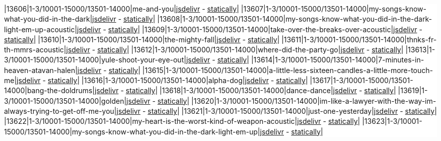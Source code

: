 |13606|1-3/10001-15000/13501-14000|me-and-you|[jsdelivr](https://cdn.jsdelivr.net/gh/dbchord/png-c-600x600_1-3/10001-15000/13501-14000/me-and-you.png) - [statically](https://cdn.statically.io/gh/dbchord/png-c-600x600_1-3/img/10001-15000/13501-14000/me-and-you.png)|
|13607|1-3/10001-15000/13501-14000|my-songs-know-what-you-did-in-the-dark|[jsdelivr](https://cdn.jsdelivr.net/gh/dbchord/png-c-600x600_1-3/10001-15000/13501-14000/my-songs-know-what-you-did-in-the-dark.png) - [statically](https://cdn.statically.io/gh/dbchord/png-c-600x600_1-3/img/10001-15000/13501-14000/my-songs-know-what-you-did-in-the-dark.png)|
|13608|1-3/10001-15000/13501-14000|my-songs-know-what-you-did-in-the-dark-light-em-up-acoustic|[jsdelivr](https://cdn.jsdelivr.net/gh/dbchord/png-c-600x600_1-3/10001-15000/13501-14000/my-songs-know-what-you-did-in-the-dark-light-em-up-acoustic.png) - [statically](https://cdn.statically.io/gh/dbchord/png-c-600x600_1-3/img/10001-15000/13501-14000/my-songs-know-what-you-did-in-the-dark-light-em-up-acoustic.png)|
|13609|1-3/10001-15000/13501-14000|take-over-the-breaks-over-acoustic|[jsdelivr](https://cdn.jsdelivr.net/gh/dbchord/png-c-600x600_1-3/10001-15000/13501-14000/take-over-the-breaks-over-acoustic.png) - [statically](https://cdn.statically.io/gh/dbchord/png-c-600x600_1-3/img/10001-15000/13501-14000/take-over-the-breaks-over-acoustic.png)|
|13610|1-3/10001-15000/13501-14000|the-mighty-fall|[jsdelivr](https://cdn.jsdelivr.net/gh/dbchord/png-c-600x600_1-3/10001-15000/13501-14000/the-mighty-fall.png) - [statically](https://cdn.statically.io/gh/dbchord/png-c-600x600_1-3/img/10001-15000/13501-14000/the-mighty-fall.png)|
|13611|1-3/10001-15000/13501-14000|thnks-fr-th-mmrs-acoustic|[jsdelivr](https://cdn.jsdelivr.net/gh/dbchord/png-c-600x600_1-3/10001-15000/13501-14000/thnks-fr-th-mmrs-acoustic.png) - [statically](https://cdn.statically.io/gh/dbchord/png-c-600x600_1-3/img/10001-15000/13501-14000/thnks-fr-th-mmrs-acoustic.png)|
|13612|1-3/10001-15000/13501-14000|where-did-the-party-go|[jsdelivr](https://cdn.jsdelivr.net/gh/dbchord/png-c-600x600_1-3/10001-15000/13501-14000/where-did-the-party-go.png) - [statically](https://cdn.statically.io/gh/dbchord/png-c-600x600_1-3/img/10001-15000/13501-14000/where-did-the-party-go.png)|
|13613|1-3/10001-15000/13501-14000|yule-shoot-your-eye-out|[jsdelivr](https://cdn.jsdelivr.net/gh/dbchord/png-c-600x600_1-3/10001-15000/13501-14000/yule-shoot-your-eye-out.png) - [statically](https://cdn.statically.io/gh/dbchord/png-c-600x600_1-3/img/10001-15000/13501-14000/yule-shoot-your-eye-out.png)|
|13614|1-3/10001-15000/13501-14000|7-minutes-in-heaven-atavan-halen|[jsdelivr](https://cdn.jsdelivr.net/gh/dbchord/png-c-600x600_1-3/10001-15000/13501-14000/7-minutes-in-heaven-atavan-halen.png) - [statically](https://cdn.statically.io/gh/dbchord/png-c-600x600_1-3/img/10001-15000/13501-14000/7-minutes-in-heaven-atavan-halen.png)|
|13615|1-3/10001-15000/13501-14000|a-little-less-sixteen-candles-a-little-more-touch-me|[jsdelivr](https://cdn.jsdelivr.net/gh/dbchord/png-c-600x600_1-3/10001-15000/13501-14000/a-little-less-sixteen-candles-a-little-more-touch-me.png) - [statically](https://cdn.statically.io/gh/dbchord/png-c-600x600_1-3/img/10001-15000/13501-14000/a-little-less-sixteen-candles-a-little-more-touch-me.png)|
|13616|1-3/10001-15000/13501-14000|alpha-dog|[jsdelivr](https://cdn.jsdelivr.net/gh/dbchord/png-c-600x600_1-3/10001-15000/13501-14000/alpha-dog.png) - [statically](https://cdn.statically.io/gh/dbchord/png-c-600x600_1-3/img/10001-15000/13501-14000/alpha-dog.png)|
|13617|1-3/10001-15000/13501-14000|bang-the-doldrums|[jsdelivr](https://cdn.jsdelivr.net/gh/dbchord/png-c-600x600_1-3/10001-15000/13501-14000/bang-the-doldrums.png) - [statically](https://cdn.statically.io/gh/dbchord/png-c-600x600_1-3/img/10001-15000/13501-14000/bang-the-doldrums.png)|
|13618|1-3/10001-15000/13501-14000|dance-dance|[jsdelivr](https://cdn.jsdelivr.net/gh/dbchord/png-c-600x600_1-3/10001-15000/13501-14000/dance-dance.png) - [statically](https://cdn.statically.io/gh/dbchord/png-c-600x600_1-3/img/10001-15000/13501-14000/dance-dance.png)|
|13619|1-3/10001-15000/13501-14000|golden|[jsdelivr](https://cdn.jsdelivr.net/gh/dbchord/png-c-600x600_1-3/10001-15000/13501-14000/golden.png) - [statically](https://cdn.statically.io/gh/dbchord/png-c-600x600_1-3/img/10001-15000/13501-14000/golden.png)|
|13620|1-3/10001-15000/13501-14000|im-like-a-lawyer-with-the-way-im-always-trying-to-get-off-me-you|[jsdelivr](https://cdn.jsdelivr.net/gh/dbchord/png-c-600x600_1-3/10001-15000/13501-14000/im-like-a-lawyer-with-the-way-im-always-trying-to-get-off-me-you.png) - [statically](https://cdn.statically.io/gh/dbchord/png-c-600x600_1-3/img/10001-15000/13501-14000/im-like-a-lawyer-with-the-way-im-always-trying-to-get-off-me-you.png)|
|13621|1-3/10001-15000/13501-14000|just-one-yesterday|[jsdelivr](https://cdn.jsdelivr.net/gh/dbchord/png-c-600x600_1-3/10001-15000/13501-14000/just-one-yesterday.png) - [statically](https://cdn.statically.io/gh/dbchord/png-c-600x600_1-3/img/10001-15000/13501-14000/just-one-yesterday.png)|
|13622|1-3/10001-15000/13501-14000|my-heart-is-the-worst-kind-of-weapon-acoustic|[jsdelivr](https://cdn.jsdelivr.net/gh/dbchord/png-c-600x600_1-3/10001-15000/13501-14000/my-heart-is-the-worst-kind-of-weapon-acoustic.png) - [statically](https://cdn.statically.io/gh/dbchord/png-c-600x600_1-3/img/10001-15000/13501-14000/my-heart-is-the-worst-kind-of-weapon-acoustic.png)|
|13623|1-3/10001-15000/13501-14000|my-songs-know-what-you-did-in-the-dark-light-em-up|[jsdelivr](https://cdn.jsdelivr.net/gh/dbchord/png-c-600x600_1-3/10001-15000/13501-14000/my-songs-know-what-you-did-in-the-dark-light-em-up.png) - [statically](https://cdn.statically.io/gh/dbchord/png-c-600x600_1-3/img/10001-15000/13501-14000/my-songs-know-what-you-did-in-the-dark-light-em-up.png)|